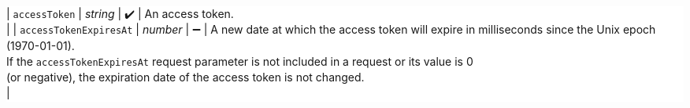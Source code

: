 | `accessToken`                                                                                                                                                                                                                                                                                                                                                                                                                                                                                                                                                             | *string*                                                                                                                                                                                                                                                                                                                                                                                                                                                                                                                                                                  | :heavy_check_mark:                                                                                                                                                                                                                                                                                                                                                                                                                                                                                                                                                        | An access token.<br/>                                                                                                                                                                                                                                                                                                                                                                                                                                                                                                                                                     |
| `accessTokenExpiresAt`                                                                                                                                                                                                                                                                                                                                                                                                                                                                                                                                                    | *number*                                                                                                                                                                                                                                                                                                                                                                                                                                                                                                                                                                  | :heavy_minus_sign:                                                                                                                                                                                                                                                                                                                                                                                                                                                                                                                                                        | A new date at which the access token will expire in milliseconds since the Unix epoch (1970-01-01).<br/>If the `accessTokenExpiresAt` request parameter is not included in a request or its value is 0<br/>(or negative), the expiration date of the access token is not changed.<br/>                                                                                                                                                                                                                                                                                    |